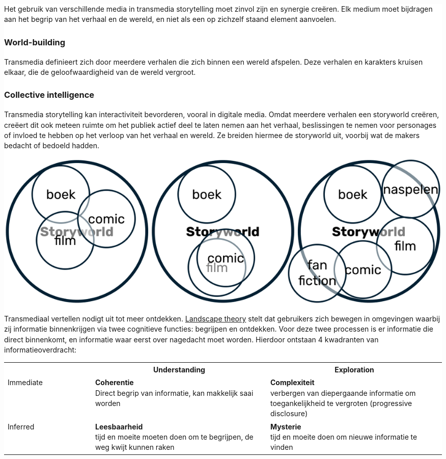 Het gebruik van verschillende media in transmedia storytelling moet zinvol zijn en synergie creëren. Elk medium moet bijdragen aan het begrip van het verhaal en de wereld, en niet als een op zichzelf staand element aanvoelen.

### World-building

Transmedia definieert zich door meerdere verhalen die zich binnen een wereld afspelen. Deze verhalen en karakters kruisen elkaar, die de geloofwaardigheid van de wereld vergroot.

### Collective intelligence

Transmedia storytelling kan interactiviteit bevorderen, vooral in digitale media. Omdat meerdere verhalen een storyworld creëren, creëert dit ook meteen ruimte om het publiek actief deel te laten nemen aan het verhaal, beslissingen te nemen voor personages of invloed te hebben op het verloop van het verhaal en wereld. Ze breiden hiermee de storyworld uit, voorbij wat de makers bedacht of bedoeld hadden.

![Een synergie in een storyworld door licht overlappende verhalen (extensie van de wereld). Gelet moet worden dat verhalen niet dusdanig overlappend zijn dat het hervertellingen worden (adaptatie van een verhaal in de wereld). Een juiste synergie nodigt gebruikers uit om nieuwe delen van de storyworld te verzinnen en uit te breiden](/images/TMS-5.png)

Transmediaal vertellen nodigt uit tot meer ontdekken. [Landscape theory](https://www.doc.cc/articles/landscape-theory) stelt dat gebruikers zich bewegen in omgevingen waarbij zij informatie binnenkrijgen via twee cognitieve functies: begrijpen en ontdekken. Voor deze twee processen is er informatie die direct binnenkomt, en informatie waar eerst over nagedacht moet worden. Hierdoor ontstaan 4 kwadranten van informatieoverdracht:

<table style="margin-top:1rem;">
		<tbody>
		<tr>
			<th></th>
			<th>Understanding</th>
			<th>Exploration</th>
		</tr>
		<tr>
			<td style="width:20%">Immediate</td>
			<td style="width:40%"><b>Coherentie</b><br>Direct begrip van informatie, kan makkelijk saai worden</td>
			<td style="width:40%"><b>Complexiteit</b><br>verbergen van diepergaande informatie om toegankelijkheid te vergroten (progressive disclosure)</td>
		</tr>
		<tr>
			<td>Inferred</td>
			<td><b>Leesbaarheid</b><br> tijd en moeite moeten doen om te begrijpen, de weg kwijt kunnen raken</td>
			<td><b>Mysterie</b><br> tijd en moeite doen om nieuwe informatie te vinden</td>
		</tr>
	</tbody>
</table>
